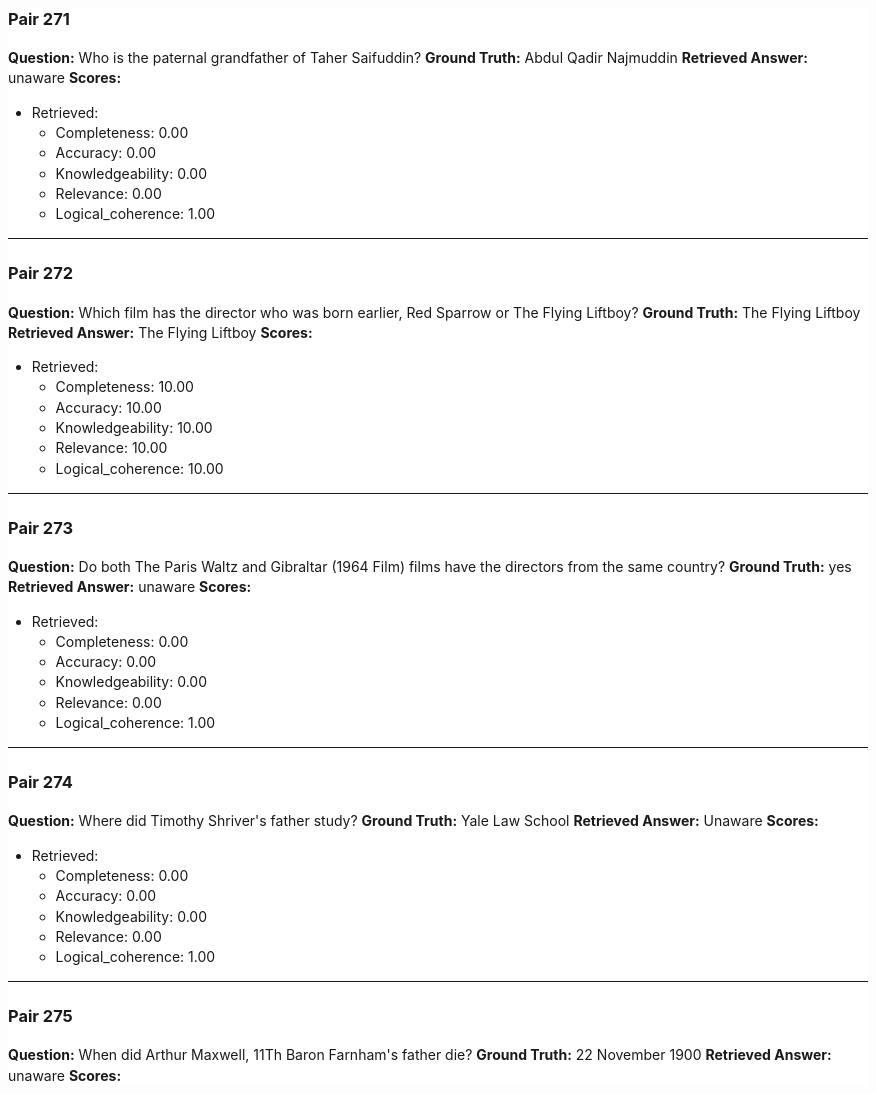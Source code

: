 
### Pair 271
**Question:** Who is the paternal grandfather of Taher Saifuddin?
**Ground Truth:** Abdul Qadir Najmuddin
**Retrieved Answer:** unaware
**Scores:**
- Retrieved:
  - Completeness: 0.00
  - Accuracy: 0.00
  - Knowledgeability: 0.00
  - Relevance: 0.00
  - Logical_coherence: 1.00

---

### Pair 272
**Question:** Which film has the director who was born earlier, Red Sparrow or The Flying Liftboy?
**Ground Truth:** The Flying Liftboy
**Retrieved Answer:** The Flying Liftboy
**Scores:**
- Retrieved:
  - Completeness: 10.00
  - Accuracy: 10.00
  - Knowledgeability: 10.00
  - Relevance: 10.00
  - Logical_coherence: 10.00

---

### Pair 273
**Question:** Do both The Paris Waltz and Gibraltar (1964 Film) films have the directors from the same country?
**Ground Truth:** yes
**Retrieved Answer:** unaware
**Scores:**
- Retrieved:
  - Completeness: 0.00
  - Accuracy: 0.00
  - Knowledgeability: 0.00
  - Relevance: 0.00
  - Logical_coherence: 1.00

---

### Pair 274
**Question:** Where did Timothy Shriver's father study?
**Ground Truth:** Yale Law School
**Retrieved Answer:** Unaware
**Scores:**
- Retrieved:
  - Completeness: 0.00
  - Accuracy: 0.00
  - Knowledgeability: 0.00
  - Relevance: 0.00
  - Logical_coherence: 1.00

---

### Pair 275
**Question:** When did Arthur Maxwell, 11Th Baron Farnham's father die?
**Ground Truth:** 22 November 1900
**Retrieved Answer:** unaware
**Scores:**
